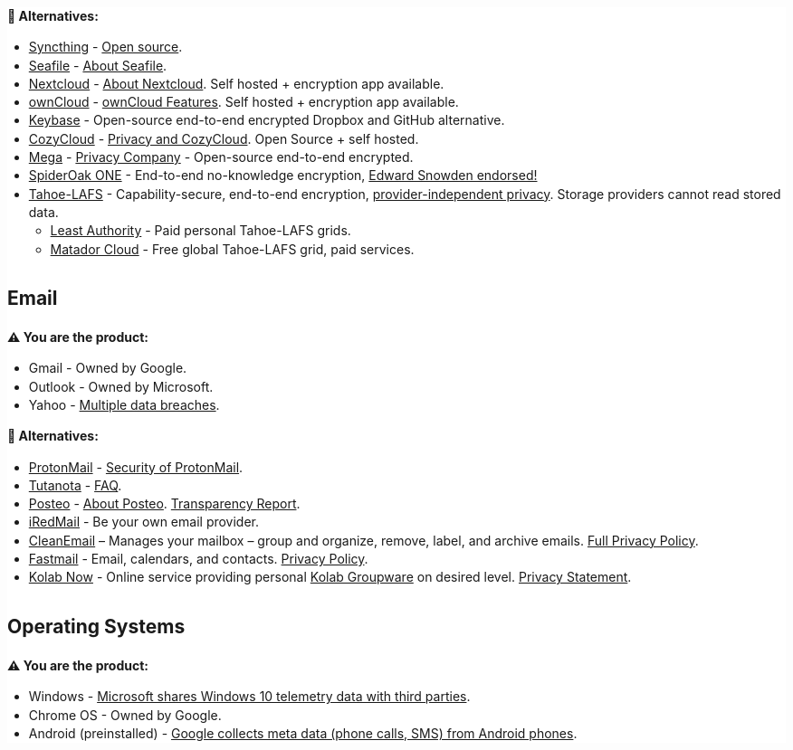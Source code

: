 **🔏 Alternatives:**
- [Syncthing](https://syncthing.net/) - [Open source](https://github.com/syncthing/syncthing#readme).
- [Seafile](https://www.seafile.com/en/home/) - [About Seafile](https://www.seafile.com/en/about/).
- [Nextcloud](https://nextcloud.com/) - [About Nextcloud](https://nextcloud.com/about/). Self hosted + encryption app available.
- [ownCloud](https://owncloud.org/) - [ownCloud Features](https://owncloud.org/features/). Self hosted + encryption app available.
- [Keybase](https://keybase.io/) - Open-source end-to-end encrypted Dropbox and GitHub alternative.
- [CozyCloud](https://cozy.io) - [Privacy and CozyCloud](https://cozy.io/en/privacy/). Open Source + self hosted.
- [Mega](https://mega.nz) - [Privacy Company](https://mega.nz/privacycompany) - Open-source end-to-end encrypted.
- [SpiderOak ONE](https://spideroak.com) - End-to-end no-knowledge encryption, [Edward Snowden endorsed!](https://www.theguardian.com/technology/2014/jul/17/edward-snowden-dropbox-privacy-spideroak)
- [Tahoe-LAFS](https://tahoe-lafs.org/) - Capability-secure, end-to-end encryption, [provider-independent privacy](https://tahoe-lafs.readthedocs.io/en/latest/about.html). Storage providers cannot read stored data.
  - [Least Authority](https://leastauthority.com/) - Paid personal Tahoe-LAFS grids.
  - [Matador Cloud](https://matador.cloud/) - Free global Tahoe-LAFS grid, paid services.

## Email
**⚠️ You are the product:**
- Gmail - Owned by Google.
- Outlook - Owned by Microsoft.
- Yahoo - [Multiple data breaches](https://en.wikipedia.org/wiki/Yahoo!_data_breaches).

**🔏 Alternatives:**
- [ProtonMail](https://protonmail.com/) - [Security of ProtonMail](https://protonmail.com/security-details).
- [Tutanota](https://tutanota.com/) - [FAQ](https://tutanota.uservoice.com/knowledgebase/topics/69730-english).
- [Posteo](https://posteo.de/en) - [About Posteo](https://posteo.de/en/site/about_posteo/). [Transparency Report](https://posteo.de/en/site/transparency_report).
- [iRedMail](https://www.iredmail.org/) - Be your own email provider.
- [CleanEmail](https://clean.email) – Manages your mailbox – group and organize, remove, label, and archive emails. [Full Privacy Policy](https://clean.email/privacy).
- [Fastmail](https://fastmail.com) - Email, calendars, and contacts. [Privacy Policy](https://www.fastmail.com/about/privacy.html).
- [Kolab Now](https://kolabnow.com) - Online service providing personal [Kolab Groupware](https://kolabenterprise.com) on desired level. [Privacy Statement](https://kolabnow.com/privacy).

## Operating Systems
**⚠️ You are the product:**
- Windows - [Microsoft shares Windows 10 telemetry data with third parties](https://betanews.com/2016/11/24/microsoft-shares-windows-10-telemetry-data-with-third-parties/).
- Chrome OS - Owned by Google.
- Android (preinstalled) - [Google collects meta data (phone calls, SMS) from Android phones](http://borncity.com/win/2016/07/01/surveillance-google-collects-meta-data-phone-calls-sms-from-android-phones/).
